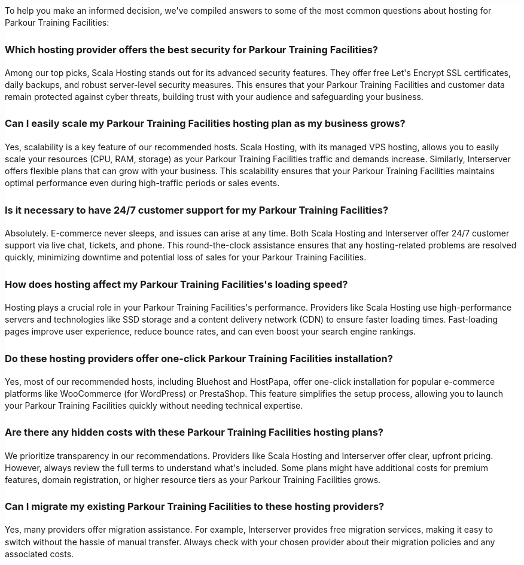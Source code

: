 To help you make an informed decision, we've compiled answers to some of the most common questions about hosting for Parkour Training Facilities:

### Which hosting provider offers the best security for Parkour Training Facilities? 
Among our top picks, Scala Hosting stands out for its advanced security features. They offer free Let's Encrypt SSL certificates, daily backups, and robust server-level security measures. This ensures that your Parkour Training Facilities and customer data remain protected against cyber threats, building trust with your audience and safeguarding your business.

### Can I easily scale my Parkour Training Facilities hosting plan as my business grows? 
Yes, scalability is a key feature of our recommended hosts. Scala Hosting, with its managed VPS hosting, allows you to easily scale your resources (CPU, RAM, storage) as your Parkour Training Facilities traffic and demands increase. Similarly, Interserver offers flexible plans that can grow with your business. This scalability ensures that your Parkour Training Facilities maintains optimal performance even during high-traffic periods or sales events.

### Is it necessary to have 24/7 customer support for my Parkour Training Facilities? 
Absolutely. E-commerce never sleeps, and issues can arise at any time. Both Scala Hosting and Interserver offer 24/7 customer support via live chat, tickets, and phone. This round-the-clock assistance ensures that any hosting-related problems are resolved quickly, minimizing downtime and potential loss of sales for your Parkour Training Facilities.

### How does hosting affect my Parkour Training Facilities's loading speed? 
Hosting plays a crucial role in your Parkour Training Facilities's performance. Providers like Scala Hosting use high-performance servers and technologies like SSD storage and a content delivery network (CDN) to ensure faster loading times. Fast-loading pages improve user experience, reduce bounce rates, and can even boost your search engine rankings.

### Do these hosting providers offer one-click Parkour Training Facilities installation? 
Yes, most of our recommended hosts, including Bluehost and HostPapa, offer one-click installation for popular e-commerce platforms like WooCommerce (for WordPress) or PrestaShop. This feature simplifies the setup process, allowing you to launch your Parkour Training Facilities quickly without needing technical expertise.

### Are there any hidden costs with these Parkour Training Facilities hosting plans? 
We prioritize transparency in our recommendations. Providers like Scala Hosting and Interserver offer clear, upfront pricing. However, always review the full terms to understand what's included. Some plans might have additional costs for premium features, domain registration, or higher resource tiers as your Parkour Training Facilities grows.

### Can I migrate my existing Parkour Training Facilities to these hosting providers? 
Yes, many providers offer migration assistance. For example, Interserver provides free migration services, making it easy to switch without the hassle of manual transfer. Always check with your chosen provider about their migration policies and any associated costs.
